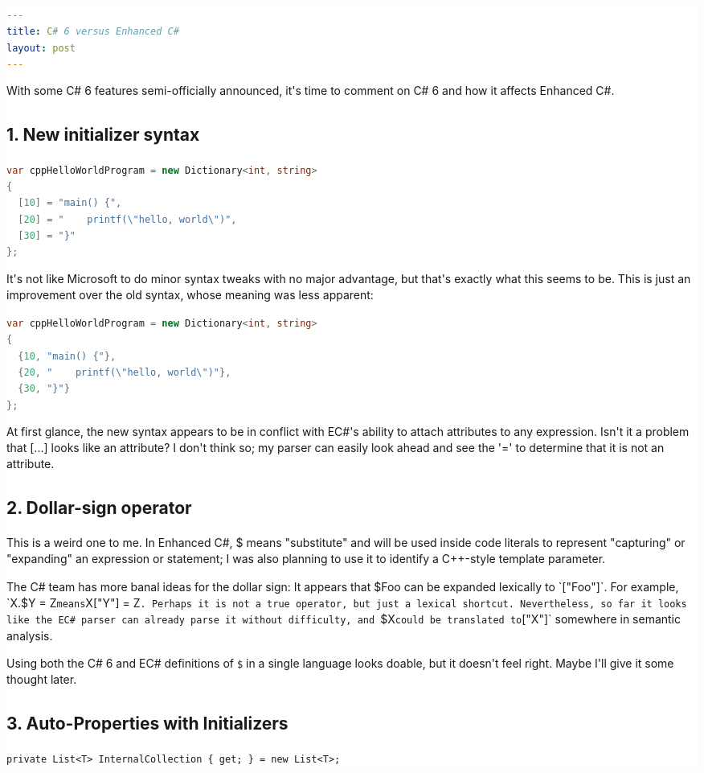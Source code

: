 ```yaml
---
title: C# 6 versus Enhanced C#
layout: post
---
```


With some C# 6 features semi-officially announced, it's time to comment on C# 6 and how it affects Enhanced C#.

## 1. New initializer syntax

~~~csharp
var cppHelloWorldProgram = new Dictionary<int, string>
{
  [10] = "main() {",
  [20] = "    printf(\"hello, world\")",
  [30] = "}"
};
~~~

It's not like Microsoft to do minor syntax tweaks with no major advantage, but that's exactly what this seems to be. This is just an improvement over the old syntax, whose meaning was less apparent:

~~~csharp
var cppHelloWorldProgram = new Dictionary<int, string>
{
  {10, "main() {"},
  {20, "    printf(\"hello, world\")"},
  {30, "}"}
};
~~~

At first glance, the new syntax appears to be in conflict with EC#'s ability to attach attributes to any expression. Isn't it a problem that [...] looks like an attribute? I don't think so; my parser can easily look ahead and see the '=' to determine that it is not an attribute.

## 2. Dollar-sign operator

This is a weird one to me. In Enhanced C#, $ means "substitute" and will be used inside code literals to represent "capturing" or "expanding" an expression or statement; I was also planning to use it to identify a C++-style template parameter.

The C# team has more banal ideas for the dollar sign: It appears that $Foo can be expanded lexically to `["Foo"]`. For example, `X.$Y = Z` means `X["Y"] = Z`. Perhaps it is not a true operator, but just a lexical shortcut. Nevertheless, so far it looks like the EC# parser can already parse it without difficulty, and `$X` could be translated to `["X"]` somewhere in semantic analysis.

Using both the C# 6 and EC# definitions of `$` in a single language looks doable, but it doesn't feel right. Maybe I'll give it some thought later.

## 3. Auto-Properties with Initializers

    private List<T> InternalCollection { get; } = new List<T>; 

